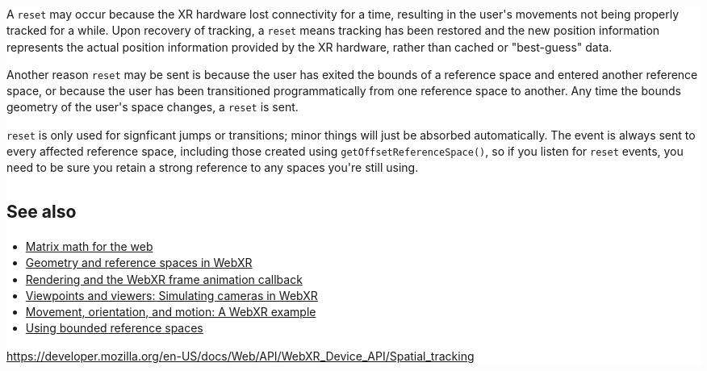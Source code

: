 A `reset` may occur because the XR hardware lost connectivity for a time, resulting in the user's movements not being properly tracked for a while. Upon recovery of tracking, a `reset` means tracking has been restored and the new position information represents the actual position information provided by the XR hardware, rather than cached or "best-guess" data.

Another reason `reset` may be sent is because the user has exited the bounds of a reference space and entered another reference space, or because the user has been transitioned programmatically from one reference space to another. Any time the bounds geometry of the user's space changes, a `reset` is sent.

`reset` is only used for signficant jumps or transitions; minor things will just be absorbed automatically. The event is always sent to every affected reference space, including those created using `getOffsetReferenceSpace()`, so if you listen for `reset` events, you need to be sure you retain a strong reference to any spaces you're still using.

See also
--------

-   [Matrix math for the web](../webgl_api/matrix_math_for_the_web)
-   [Geometry and reference spaces in WebXR](geometry)
-   [Rendering and the WebXR frame animation callback](rendering)
-   [Viewpoints and viewers: Simulating cameras in WebXR](cameras)
-   [Movement, orientation, and motion: A WebXR example](movement_and_motion)
-   [Using bounded reference spaces](bounded_reference_spaces)

<a href="https://developer.mozilla.org/en-US/docs/Web/API/WebXR_Device_API/Spatial_tracking" class="_attribution-link">https://developer.mozilla.org/en-US/docs/Web/API/WebXR_Device_API/Spatial_tracking</a>
